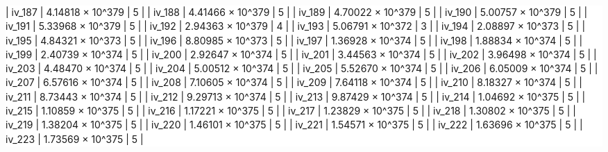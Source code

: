 | iv_187 | 4.14818 × 10^379 | 5 |
| iv_188 | 4.41466 × 10^379 | 5 |
| iv_189 | 4.70022 × 10^379 | 5 |
| iv_190 | 5.00757 × 10^379 | 5 |
| iv_191 | 5.33968 × 10^379 | 5 |
| iv_192 | 2.94363 × 10^379 | 4 |
| iv_193 | 5.06791 × 10^372 | 3 |
| iv_194 | 2.08897 × 10^373 | 5 |
| iv_195 | 4.84321 × 10^373 | 5 |
| iv_196 | 8.80985 × 10^373 | 5 |
| iv_197 | 1.36928 × 10^374 | 5 |
| iv_198 | 1.88834 × 10^374 | 5 |
| iv_199 | 2.40739 × 10^374 | 5 |
| iv_200 | 2.92647 × 10^374 | 5 |
| iv_201 | 3.44563 × 10^374 | 5 |
| iv_202 | 3.96498 × 10^374 | 5 |
| iv_203 | 4.48470 × 10^374 | 5 |
| iv_204 | 5.00512 × 10^374 | 5 |
| iv_205 | 5.52670 × 10^374 | 5 |
| iv_206 | 6.05009 × 10^374 | 5 |
| iv_207 | 6.57616 × 10^374 | 5 |
| iv_208 | 7.10605 × 10^374 | 5 |
| iv_209 | 7.64118 × 10^374 | 5 |
| iv_210 | 8.18327 × 10^374 | 5 |
| iv_211 | 8.73443 × 10^374 | 5 |
| iv_212 | 9.29713 × 10^374 | 5 |
| iv_213 | 9.87429 × 10^374 | 5 |
| iv_214 | 1.04692 × 10^375 | 5 |
| iv_215 | 1.10859 × 10^375 | 5 |
| iv_216 | 1.17221 × 10^375 | 5 |
| iv_217 | 1.23829 × 10^375 | 5 |
| iv_218 | 1.30802 × 10^375 | 5 |
| iv_219 | 1.38204 × 10^375 | 5 |
| iv_220 | 1.46101 × 10^375 | 5 |
| iv_221 | 1.54571 × 10^375 | 5 |
| iv_222 | 1.63696 × 10^375 | 5 |
| iv_223 | 1.73569 × 10^375 | 5 |